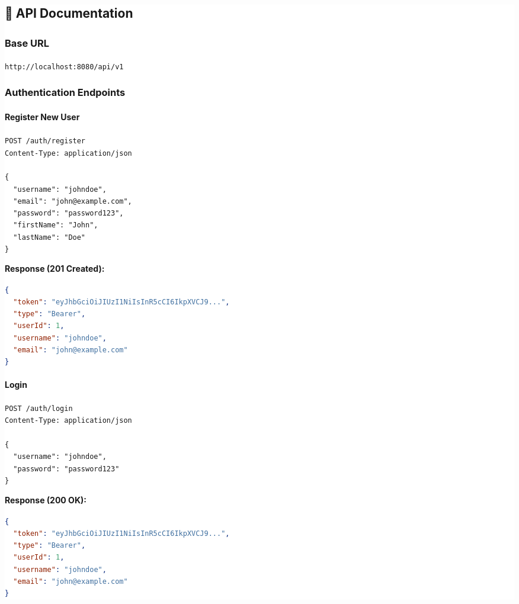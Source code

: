 ```
```

## 📡 API Documentation

### Base URL
```
http://localhost:8080/api/v1
```

### Authentication Endpoints

#### Register New User
```http
POST /auth/register
Content-Type: application/json

{
  "username": "johndoe",
  "email": "john@example.com",
  "password": "password123",
  "firstName": "John",
  "lastName": "Doe"
}
```

**Response (201 Created):**
```json
{
  "token": "eyJhbGciOiJIUzI1NiIsInR5cCI6IkpXVCJ9...",
  "type": "Bearer",
  "userId": 1,
  "username": "johndoe",
  "email": "john@example.com"
}
```

#### Login
```http
POST /auth/login
Content-Type: application/json

{
  "username": "johndoe",
  "password": "password123"
}
```

**Response (200 OK):**
```json
{
  "token": "eyJhbGciOiJIUzI1NiIsInR5cCI6IkpXVCJ9...",
  "type": "Bearer",
  "userId": 1,
  "username": "johndoe",
  "email": "john@example.com"
}
```
